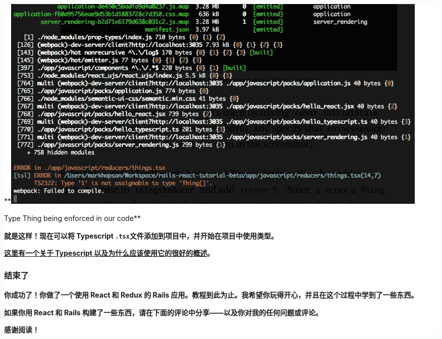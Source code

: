 **![AZ8YigkTdjeGHWLoG62dLsJ7Ksst3jqlEj43](img/31a07771762a9246159e91d6d075f0d3.png)

Type Thing being enforced in our code** 

**就是这样！现在可以将 Typescript `.tsx`文件添加到项目中，并开始在项目中使用类型。**

**[这里有一个关于 Typescript 以及为什么应该使用它的很好的概述](https://stackoverflow.com/a/35048303/1176788)。**

### **结束了**

**你成功了！你做了一个使用 React 和 Redux 的 Rails 应用。教程到此为止。我希望你玩得开心，并且在这个过程中学到了一些东西。**

**如果你用 React 和 Rails 构建了一些东西，请在下面的评论中分享——以及你对我的任何问题或评论。**

**感谢阅读！**
